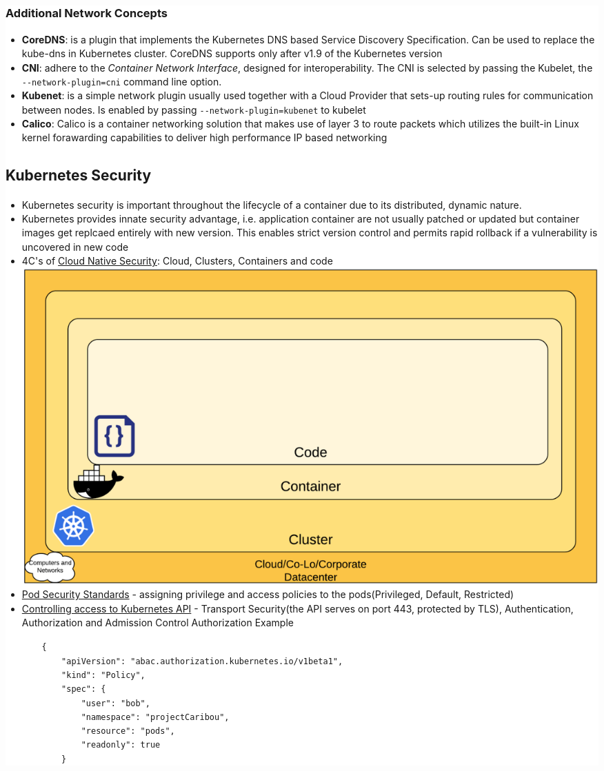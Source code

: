 ### Additional Network Concepts
* **CoreDNS**: is a plugin that implements the Kubernetes DNS based Service Discovery Specification. Can be used to replace the kube-dns in Kubernetes cluster. CoreDNS supports only after v1.9 of the Kubernetes version
* **CNI**: adhere to the _Container Network Interface_, designed for interoperability. The CNI is selected by passing the Kubelet, the `--network-plugin=cni` command line option.
* **Kubenet**: is a simple network plugin usually used together with a Cloud Provider that sets-up routing rules for communication between nodes. Is enabled by passing `--network-plugin=kubenet` to kubelet
* **Calico**: Calico is a container networking solution that makes use of layer 3 to route packets which utilizes the built-in Linux kernel forawarding capabilities to deliver high performance IP based networking

## Kubernetes Security
* Kubernetes security is important throughout the lifecycle of a container due to its distributed, dynamic nature.
* Kubernetes provides innate security advantage, i.e. application container are not usually patched or updated but container images get replcaed entirely with new version. This enables strict version control and permits rapid rollback if a vulnerability is uncovered in new code
*  4C's of [Cloud Native Security](https://kubernetes.io/docs/concepts/security/overview/): Cloud, Clusters, Containers and code
    ![security](./images/cloud_security.png)
* [Pod Security Standards](https://kubernetes.io/docs/concepts/security/pod-security-standards/) - assigning privilege and access policies to the pods(Privileged, Default, Restricted)
* [Controlling access to Kubernetes API](https://kubernetes.io/docs/concepts/security/controlling-access/) - Transport Security(the API serves on port 443, protected by TLS), Authentication, Authorization and Admission Control
    Authorization Example
    ```
        {
            "apiVersion": "abac.authorization.kubernetes.io/v1beta1",
            "kind": "Policy",
            "spec": {
                "user": "bob",
                "namespace": "projectCaribou",
                "resource": "pods",
                "readonly": true
            }